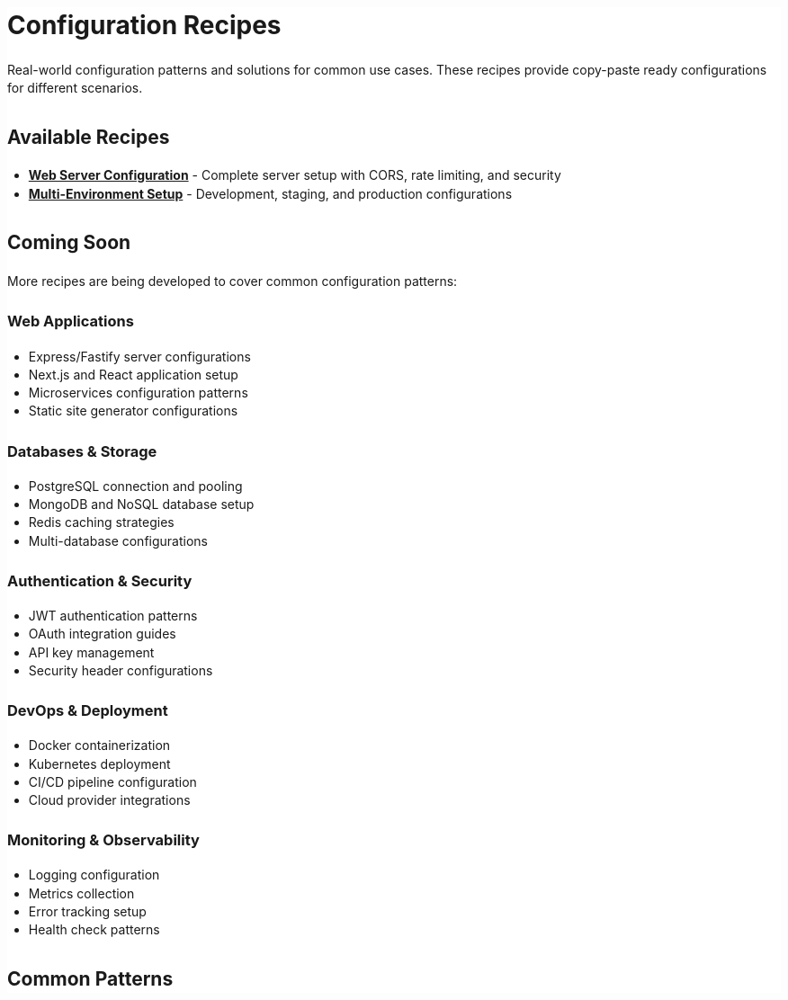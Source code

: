 # Configuration Recipes

Real-world configuration patterns and solutions for common use cases. These recipes provide copy-paste ready configurations for different scenarios.

## Available Recipes

- **[Web Server Configuration](./web-server.md)** - Complete server setup with CORS, rate limiting, and security
- **[Multi-Environment Setup](./environments.md)** - Development, staging, and production configurations

## Coming Soon

More recipes are being developed to cover common configuration patterns:

### Web Applications
- Express/Fastify server configurations
- Next.js and React application setup
- Microservices configuration patterns
- Static site generator configurations

### Databases & Storage
- PostgreSQL connection and pooling
- MongoDB and NoSQL database setup
- Redis caching strategies
- Multi-database configurations

### Authentication & Security
- JWT authentication patterns
- OAuth integration guides
- API key management
- Security header configurations

### DevOps & Deployment
- Docker containerization
- Kubernetes deployment
- CI/CD pipeline configuration
- Cloud provider integrations

### Monitoring & Observability
- Logging configuration
- Metrics collection
- Error tracking setup
- Health check patterns

## Common Patterns
